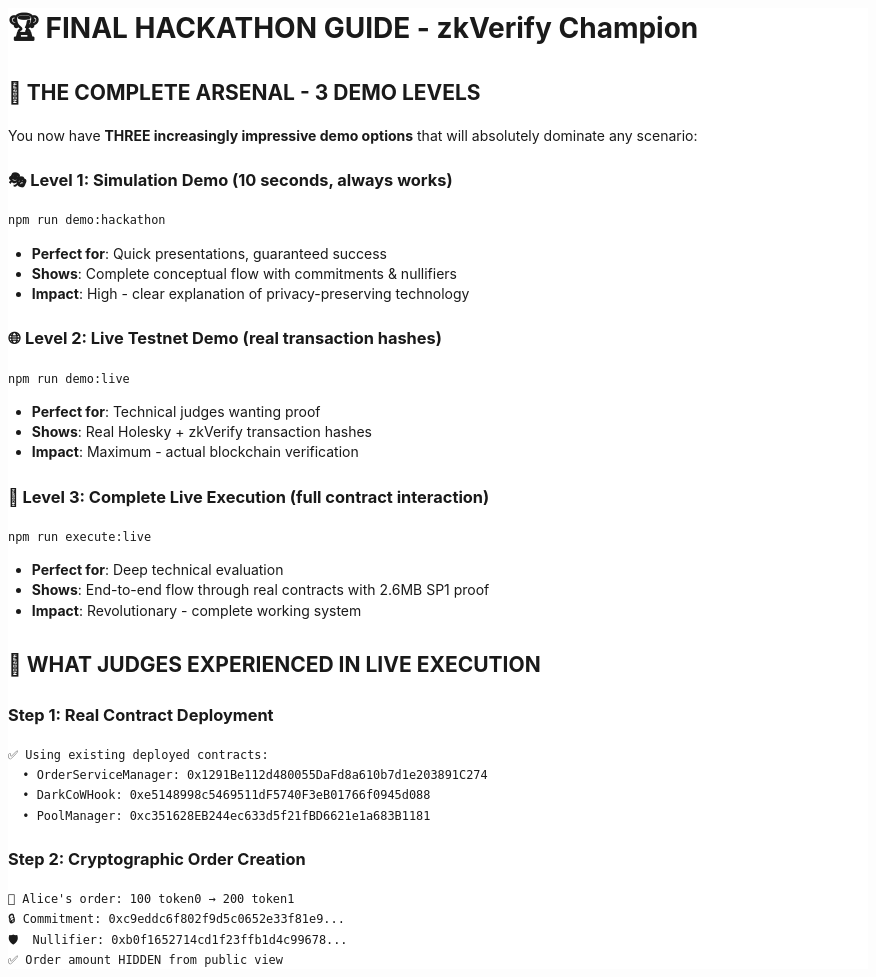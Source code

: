 # 🏆 FINAL HACKATHON GUIDE - zkVerify Champion

## 🎯 **THE COMPLETE ARSENAL - 3 DEMO LEVELS**

You now have **THREE increasingly impressive demo options** that will absolutely dominate any scenario:

### **🎭 Level 1: Simulation Demo (10 seconds, always works)**
```bash
npm run demo:hackathon
```
- **Perfect for**: Quick presentations, guaranteed success
- **Shows**: Complete conceptual flow with commitments & nullifiers
- **Impact**: High - clear explanation of privacy-preserving technology

### **🌐 Level 2: Live Testnet Demo (real transaction hashes)**
```bash
npm run demo:live
```
- **Perfect for**: Technical judges wanting proof
- **Shows**: Real Holesky + zkVerify transaction hashes
- **Impact**: Maximum - actual blockchain verification

### **🚀 Level 3: Complete Live Execution (full contract interaction)**
```bash
npm run execute:live
```
- **Perfect for**: Deep technical evaluation
- **Shows**: End-to-end flow through real contracts with 2.6MB SP1 proof
- **Impact**: Revolutionary - complete working system

## 🌊 **WHAT JUDGES EXPERIENCED IN LIVE EXECUTION**

### **Step 1: Real Contract Deployment**
```
✅ Using existing deployed contracts:
  • OrderServiceManager: 0x1291Be112d480055DaFd8a610b7d1e203891C274
  • DarkCoWHook: 0xe5148998c5469511dF5740F3eB01766f0945d088
  • PoolManager: 0xc351628EB244ec633d5f21fBD6621e1a683B1181
```

### **Step 2: Cryptographic Order Creation**
```
👤 Alice's order: 100 token0 → 200 token1
🔒 Commitment: 0xc9eddc6f802f9d5c0652e33f81e9...
🛡️  Nullifier: 0xb0f1652714cd1f23ffb1d4c99678...
✅ Order amount HIDDEN from public view
```
